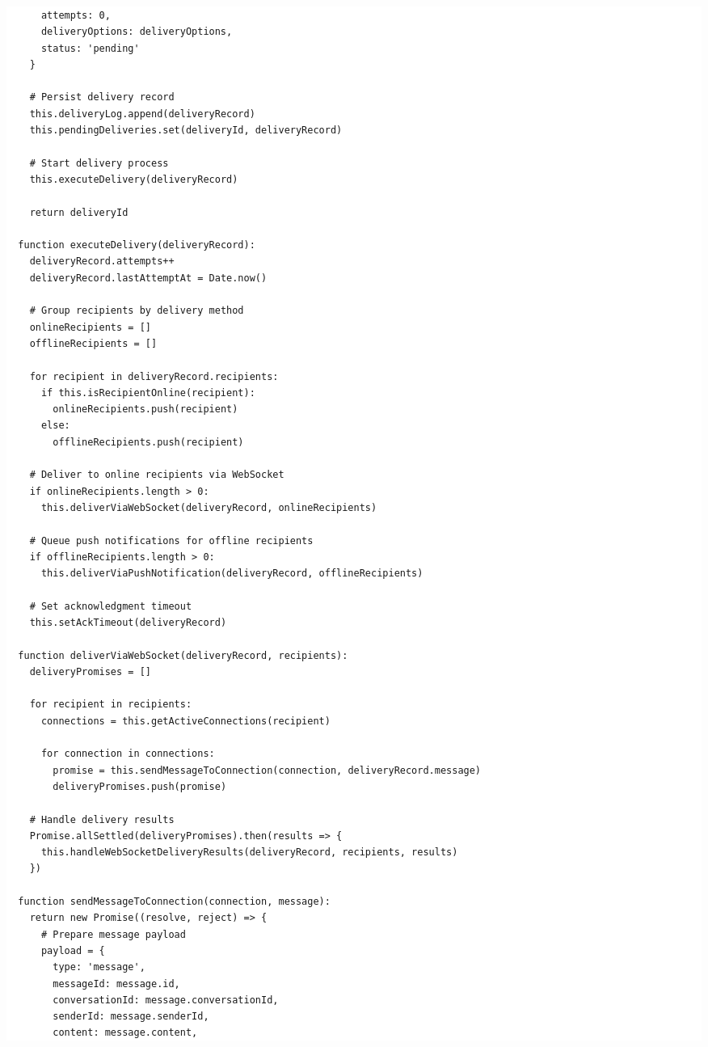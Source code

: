 ```
      attempts: 0,
      deliveryOptions: deliveryOptions,
      status: 'pending'
    }
    
    # Persist delivery record
    this.deliveryLog.append(deliveryRecord)
    this.pendingDeliveries.set(deliveryId, deliveryRecord)
    
    # Start delivery process
    this.executeDelivery(deliveryRecord)
    
    return deliveryId
  
  function executeDelivery(deliveryRecord):
    deliveryRecord.attempts++
    deliveryRecord.lastAttemptAt = Date.now()
    
    # Group recipients by delivery method
    onlineRecipients = []
    offlineRecipients = []
    
    for recipient in deliveryRecord.recipients:
      if this.isRecipientOnline(recipient):
        onlineRecipients.push(recipient)
      else:
        offlineRecipients.push(recipient)
    
    # Deliver to online recipients via WebSocket
    if onlineRecipients.length > 0:
      this.deliverViaWebSocket(deliveryRecord, onlineRecipients)
    
    # Queue push notifications for offline recipients
    if offlineRecipients.length > 0:
      this.deliverViaPushNotification(deliveryRecord, offlineRecipients)
    
    # Set acknowledgment timeout
    this.setAckTimeout(deliveryRecord)
  
  function deliverViaWebSocket(deliveryRecord, recipients):
    deliveryPromises = []
    
    for recipient in recipients:
      connections = this.getActiveConnections(recipient)
      
      for connection in connections:
        promise = this.sendMessageToConnection(connection, deliveryRecord.message)
        deliveryPromises.push(promise)
    
    # Handle delivery results
    Promise.allSettled(deliveryPromises).then(results => {
      this.handleWebSocketDeliveryResults(deliveryRecord, recipients, results)
    })
  
  function sendMessageToConnection(connection, message):
    return new Promise((resolve, reject) => {
      # Prepare message payload
      payload = {
        type: 'message',
        messageId: message.id,
        conversationId: message.conversationId,
        senderId: message.senderId,
        content: message.content,
```